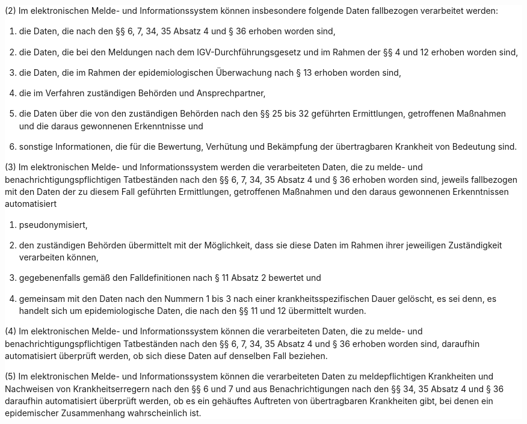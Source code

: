 (2) Im elektronischen Melde- und Informationssystem können
insbesondere folgende Daten fallbezogen verarbeitet werden:

1.  die Daten, die nach den §§ 6, 7, 34, 35 Absatz 4 und § 36 erhoben
    worden sind,


2.  die Daten, die bei den Meldungen nach dem IGV-Durchführungsgesetz und
    im Rahmen der §§ 4 und 12 erhoben worden sind,


3.  die Daten, die im Rahmen der epidemiologischen Überwachung nach § 13
    erhoben worden sind,


4.  die im Verfahren zuständigen Behörden und Ansprechpartner,


5.  die Daten über die von den zuständigen Behörden nach den §§ 25 bis 32
    geführten Ermittlungen, getroffenen Maßnahmen und die daraus
    gewonnenen Erkenntnisse und


6.  sonstige Informationen, die für die Bewertung, Verhütung und
    Bekämpfung der übertragbaren Krankheit von Bedeutung sind.




(3) Im elektronischen Melde- und Informationssystem werden die
verarbeiteten Daten, die zu melde- und benachrichtigungspflichtigen
Tatbeständen nach den §§ 6, 7, 34, 35 Absatz 4 und § 36 erhoben worden
sind, jeweils fallbezogen mit den Daten der zu diesem Fall geführten
Ermittlungen, getroffenen Maßnahmen und den daraus gewonnenen
Erkenntnissen automatisiert

1.  pseudonymisiert,


2.  den zuständigen Behörden übermittelt mit der Möglichkeit, dass sie
    diese Daten im Rahmen ihrer jeweiligen Zuständigkeit verarbeiten
    können,


3.  gegebenenfalls gemäß den Falldefinitionen nach § 11 Absatz 2 bewertet
    und


4.  gemeinsam mit den Daten nach den Nummern 1 bis 3 nach einer
    krankheitsspezifischen Dauer gelöscht, es sei denn, es handelt sich um
    epidemiologische Daten, die nach den §§ 11 und 12 übermittelt wurden.




(4) Im elektronischen Melde- und Informationssystem können die
verarbeiteten Daten, die zu melde- und benachrichtigungspflichtigen
Tatbeständen nach den §§ 6, 7, 34, 35 Absatz 4 und § 36 erhoben worden
sind, daraufhin automatisiert überprüft werden, ob sich diese Daten
auf denselben Fall beziehen.

(5) Im elektronischen Melde- und Informationssystem können die
verarbeiteten Daten zu meldepflichtigen Krankheiten und Nachweisen von
Krankheitserregern nach den §§ 6 und 7 und aus Benachrichtigungen nach
den §§ 34, 35 Absatz 4 und § 36 daraufhin automatisiert überprüft
werden, ob es ein gehäuftes Auftreten von übertragbaren Krankheiten
gibt, bei denen ein epidemischer Zusammenhang wahrscheinlich ist.
